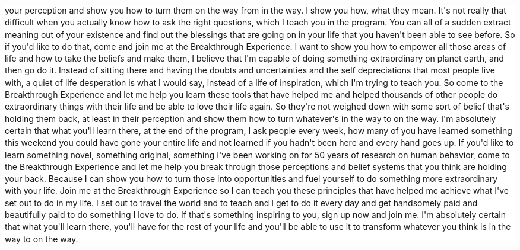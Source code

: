 your perception and show you how to turn them on the way from in the way. I show you how, what they mean. It's not really that difficult when you actually know how to ask the right questions, which I teach you in the program. You can all of a sudden extract meaning out of your existence and find out the blessings that are going on in your life that you haven't been able to see before. So if you'd like to do that, come and join me at the Breakthrough Experience. I want to show you how to empower all those areas of life and how to take the beliefs and make them, I believe that I'm capable of doing something extraordinary on planet earth, and then go do it. Instead of sitting there and having the doubts and uncertainties and the self depreciations that most people live with, a quiet of life desperation is what I would say, instead of a life of inspiration, which I'm trying to teach you. So come to the Breakthrough Experience and let me help you learn these tools that have helped me and helped thousands of other people do extraordinary things with their life and be able to love their life again. So they're not weighed down with some sort of belief that's holding them back, at least in their perception and show them how to turn whatever's in the way to on the way. I'm absolutely certain that what you'll learn there, at the end of the program, I ask people every week, how many of you have learned something this weekend you could have gone your entire life and not learned if you hadn't been here and every hand goes up. If you'd like to learn something novel, something original, something I've been working on for 50 years of research on human behavior, come to the Breakthrough Experience and let me help you break through those perceptions and belief systems that you think are holding your back. Because I can show you how to turn those into opportunities and fuel yourself to do something more extraordinary with your life. Join me at the Breakthrough Experience so I can teach you these principles that have helped me achieve what I've set out to do in my life. I set out to travel the world and to teach and I get to do it every day and get handsomely paid and beautifully paid to do something I love to do. If that's something inspiring to you, sign up now and join me. I'm absolutely certain that what you'll learn there, you'll have for the rest of your life and you'll be able to use it to transform whatever you think is in the way to on the way.